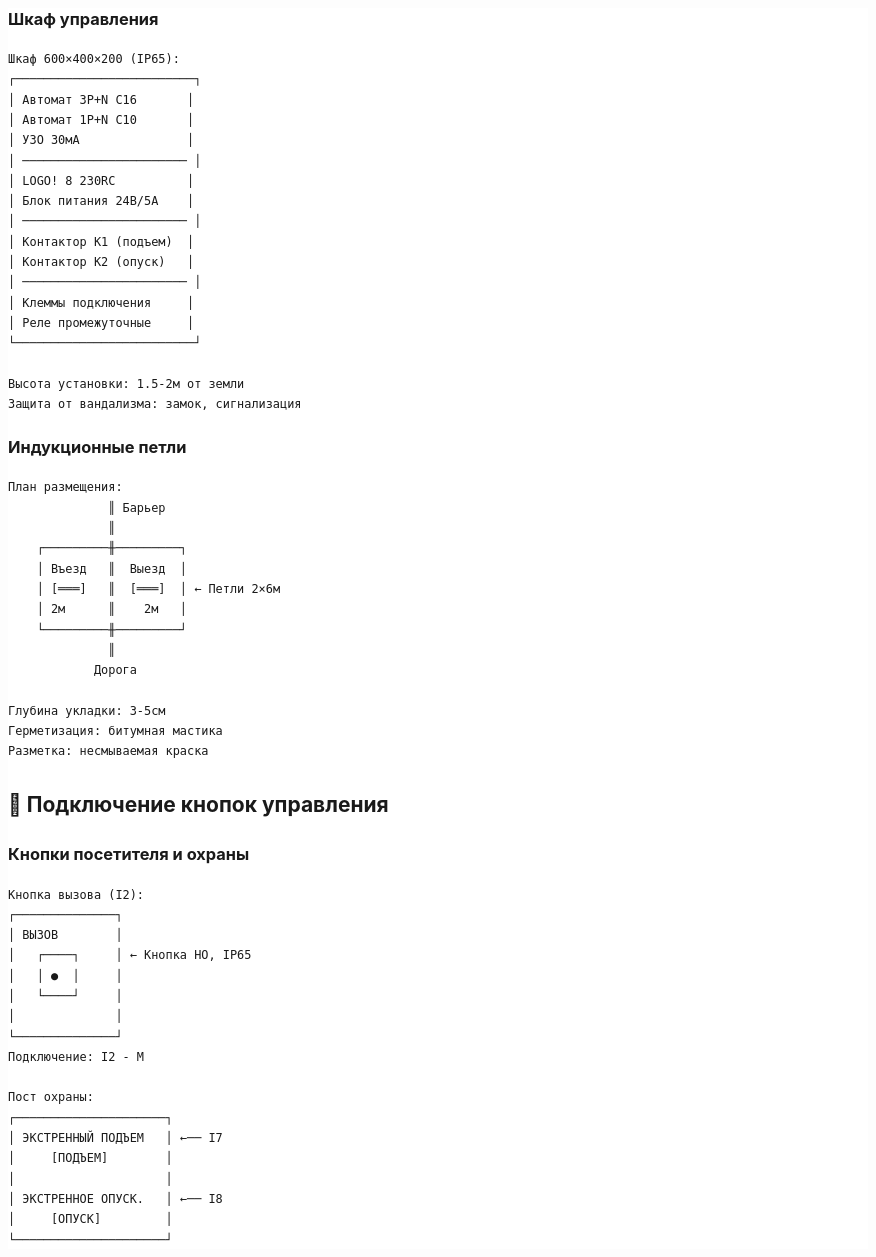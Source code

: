 ### Шкаф управления
```
Шкаф 600×400×200 (IP65):
┌─────────────────────────┐
│ Автомат 3P+N C16       │
│ Автомат 1P+N C10       │
│ УЗО 30мА               │
│ ─────────────────────── │
│ LOGO! 8 230RC          │
│ Блок питания 24В/5А    │
│ ─────────────────────── │
│ Контактор K1 (подъем)  │
│ Контактор K2 (опуск)   │
│ ─────────────────────── │
│ Клеммы подключения     │
│ Реле промежуточные     │
└─────────────────────────┘

Высота установки: 1.5-2м от земли
Защита от вандализма: замок, сигнализация
```

### Индукционные петли
```
План размещения:
              ║ Барьер
              ║
    ┌─────────╫─────────┐
    │ Въезд   ║  Выезд  │
    │ [═══]   ║  [═══]  │ ← Петли 2×6м
    │ 2м      ║    2м   │
    └─────────╫─────────┘
              ║
            Дорога

Глубина укладки: 3-5см
Герметизация: битумная мастика
Разметка: несмываемая краска
```

## 🔧 Подключение кнопок управления

### Кнопки посетителя и охраны
```
Кнопка вызова (I2):
┌──────────────┐
│ ВЫЗОВ        │
│   ┌────┐     │ ← Кнопка НО, IP65
│   │ ●  │     │
│   └────┘     │
│              │
└──────────────┘
Подключение: I2 - M

Пост охраны:
┌─────────────────────┐
│ ЭКСТРЕННЫЙ ПОДЪЕМ   │ ←── I7
│     [ПОДЪЕМ]        │
│                     │
│ ЭКСТРЕННОЕ ОПУСК.   │ ←── I8  
│     [ОПУСК]         │
└─────────────────────┘
```